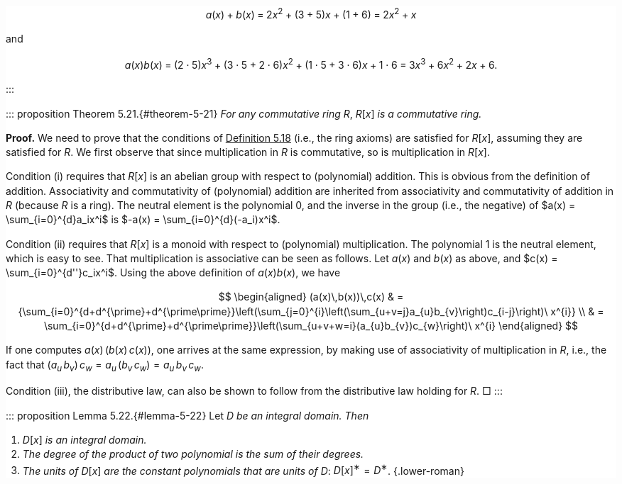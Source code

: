 <center>

$a(x)+b(x)\;=\;2x^2+(3+5)x+(1+6)\;=\;2x^2+x$
</center>

and

<center>

$a(x)b(x)\;=\;(2\cdot5)x^3+(3\cdot5+2\cdot6)x^2+(1\cdot5+3\cdot6)x+1\cdot6\;=\;3x^3+6x^2+2x+6$.
</center>
:::

::: proposition Theorem 5.21.{#theorem-5-21}
*For any commutative ring* $R$, $R[x]$ *is a commutative ring.*

**Proof.** We need to prove that the conditions of [Definition 5.18](#definition-5-18) (i.e., the ring axioms) are satisfied for $R[x]$, assuming they are satisfied for $R$. We first observe that since multiplication in $R$ is commutative, so is multiplication in $R[x]$.

Condition (i) requires that $R[x]$ is an abelian group with respect to (polynomial) addition. This is obvious from the definition of addition. Associativity and commutativity of (polynomial) addition are inherited from associativity and commutativity of addition in $R$ (because $R$ is a ring). The neutral element is the polynomial $0$, and the inverse in the group (i.e., the negative) of $a(x) = \sum_{i=0}^{d}a_ix^i$ is $-a(x) = \sum_{i=0}^{d}(-a_i)x^i$.

Condition (ii) requires that $R[x]$ is a monoid with respect to (polynomial) multiplication. The polynomial $1$ is the neutral element, which is easy to see. That multiplication is associative can be seen as follows. Let $a(x)$ and $b(x)$ as above, and $c(x) = \sum_{i=0}^{d''}c_ix^i$. Using the above definition of $a(x)b(x)$, we have

$$
\begin{aligned}
(a(x)\,b(x))\,c(x) & = {\sum_{i=0}^{d+d^{\prime}+d^{\prime\prime}}\left(\sum_{j=0}^{i}\left(\sum_{u+v=j}a_{u}b_{v}\right)c_{i-j}\right)\ x^{i}} \\
& = \sum_{i=0}^{d+d^{\prime}+d^{\prime\prime}}\left(\sum_{u+v+w=i}(a_{u}b_{v})c_{w}\right)\ x^{i}
\end{aligned}
$$

[^34]:Note that, for example, the highest coefficient $\sum^{d+d'}_{k=0} a_kb_{i−k}$ is in the formula defined as a sum of $d + d' + 1$ terms, but all but one of them (namely for $k = d$) are zero.

If one computes $a(x)\,(b(x)\,c(x))$, one arrives at the same expression, by making use of associativity of multiplication in $R$, i.e., the fact that $(a_u\,b_v)\,c_w = a_u\,(b_v\,c_w) = a_u\,b_v\,c_w$.

Condition (iii), the distributive law, can also be shown to follow from the distributive law holding for $R$. <span class="right">$\Box$</span>
:::

::: proposition Lemma 5.22.{#lemma-5-22}
Let $D$ *be an integral domain. Then*

1. $D[x]$ *is an integral domain.*
2. *The degree of the product of two polynomial is the sum of their degrees.*
3. *The units of* $D[x]$ *are the constant polynomials that are units of* $D$: $D[x]^∗ = D^∗$.
{.lower-roman}


[^1]: In some cases, the function is only partial.
[^45]: It is important to point out that we are considering three algebraic systems, namely $F$, $F[x]$, and $F[x]_{m(x)}$. Each system has an addition and a multiplication operation, and we use the same symbols "$+$" and "$·$" in each case, letting the context decide which one we mean. This should cause no confusion. The alternative would have been to always use different symbols, but this would be too cumbersome. Note that, as mentioned above, addition (but not multiplication) in $F[x]$ and $F[x]_{m(x)}$ are identical.